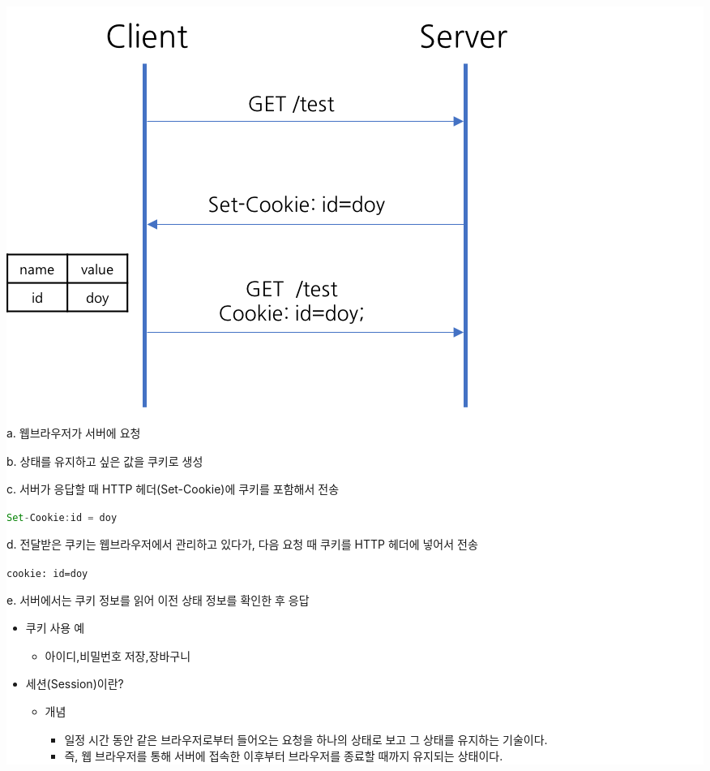   ![img](./images/cookie-process.png)

  a. 웹브라우저가 서버에 요청

  b. 상태를 유지하고 싶은 값을 쿠키로 생성

  c. 서버가 응답할 때 HTTP 헤더(Set-Cookie)에 쿠키를 포함해서 전송

  ```javascript
  Set-Cookie:id = doy
  ```

  d. 전달받은 쿠키는 웹브라우저에서 관리하고 있다가, 다음 요청 때 쿠키를 HTTP 헤더에 넣어서 전송

  ```
  cookie: id=doy
  ```

  e. 서버에서는 쿠키 정보를 읽어 이전 상태 정보를 확인한 후 응답

  - 쿠키 사용 예
    - 아이디,비밀번호 저장,장바구니

- 세션(Session)이란?

  - 개념

    - 일정 시간 동안 같은 브라우저로부터 들어오는 요청을 하나의 상태로 보고 그 상태를 유지하는 기술이다.
    - 즉, 웹 브라우저를 통해 서버에 접속한 이후부터 브라우저를 종료할 때까지 유지되는 상태이다.

